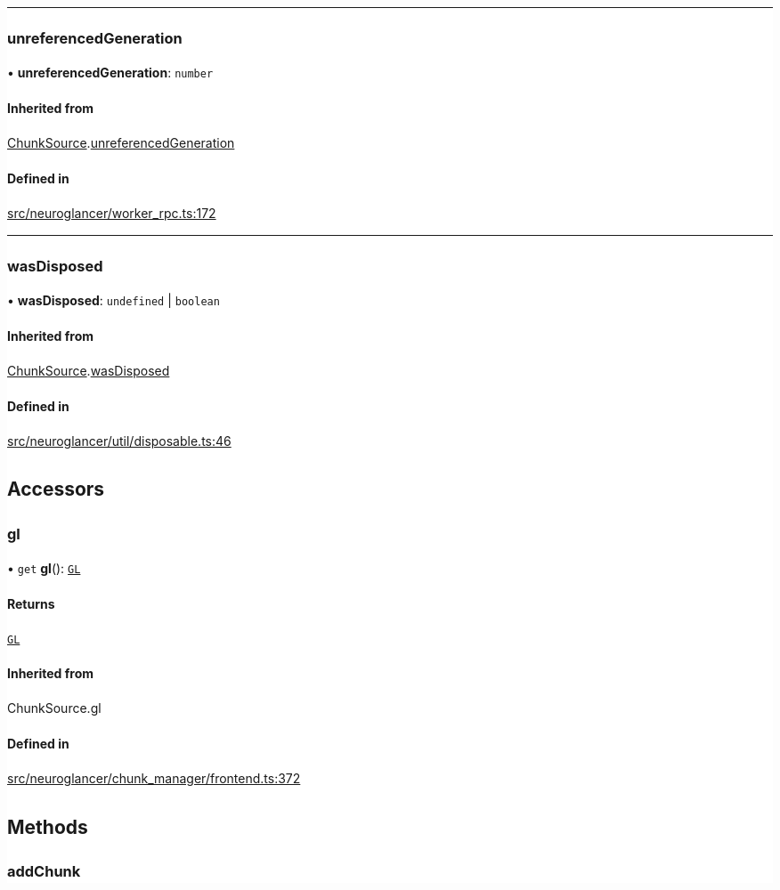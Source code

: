 ___

### unreferencedGeneration

• **unreferencedGeneration**: `number`

#### Inherited from

[ChunkSource](neuroglancer_chunk_manager_frontend.ChunkSource.md).[unreferencedGeneration](neuroglancer_chunk_manager_frontend.ChunkSource.md#unreferencedgeneration)

#### Defined in

[src/neuroglancer/worker_rpc.ts:172](https://github.com/ActiveBrainAtlas2/neuroglancer/blob/034b457d/src/neuroglancer/worker_rpc.ts#L172)

___

### wasDisposed

• **wasDisposed**: `undefined` \| `boolean`

#### Inherited from

[ChunkSource](neuroglancer_chunk_manager_frontend.ChunkSource.md).[wasDisposed](neuroglancer_chunk_manager_frontend.ChunkSource.md#wasdisposed)

#### Defined in

[src/neuroglancer/util/disposable.ts:46](https://github.com/ActiveBrainAtlas2/neuroglancer/blob/034b457d/src/neuroglancer/util/disposable.ts#L46)

## Accessors

### gl

• `get` **gl**(): [`GL`](../interfaces/neuroglancer_webgl_context.GL.md)

#### Returns

[`GL`](../interfaces/neuroglancer_webgl_context.GL.md)

#### Inherited from

ChunkSource.gl

#### Defined in

[src/neuroglancer/chunk_manager/frontend.ts:372](https://github.com/ActiveBrainAtlas2/neuroglancer/blob/034b457d/src/neuroglancer/chunk_manager/frontend.ts#L372)

## Methods

### addChunk
